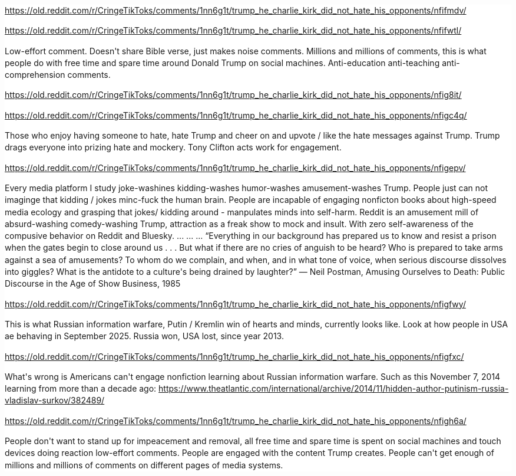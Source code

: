 https://old.reddit.com/r/CringeTikToks/comments/1nn6g1t/trump_he_charlie_kirk_did_not_hate_his_opponents/nfifmdv/

https://old.reddit.com/r/CringeTikToks/comments/1nn6g1t/trump_he_charlie_kirk_did_not_hate_his_opponents/nfifwtl/

Low-effort comment. Doesn't share Bible verse, just makes noise comments. Millions and millions of comments, this is what people do with free time and spare time around Donald Trump on social machines. Anti-education anti-teaching anti-comprehension comments.

https://old.reddit.com/r/CringeTikToks/comments/1nn6g1t/trump_he_charlie_kirk_did_not_hate_his_opponents/nfig8it/

https://old.reddit.com/r/CringeTikToks/comments/1nn6g1t/trump_he_charlie_kirk_did_not_hate_his_opponents/nfigc4q/

Those who enjoy having someone to hate, hate Trump and cheer on and upvote / like the hate messages against Trump. Trump drags everyone into prizing hate and mockery. Tony Clifton acts work for engagement.

https://old.reddit.com/r/CringeTikToks/comments/1nn6g1t/trump_he_charlie_kirk_did_not_hate_his_opponents/nfigepv/

Every media platform I study joke-washines kidding-washes humor-washes amusement-washes Trump. People just can not imaginge that kidding / jokes minc-fuck the human brain. People are incapable of engaging nonficton books about high-speed media ecology and grasping that jokes/ kidding around - manpulates minds into self-harm. Reddit is an amusement mill of absurd-washing comedy-washing Trump, attraction as a freak show to mock and insult. With zero self-awareness of the compusive behavior on Reddit and Bluesky. ... ... ... “Everything in our background has prepared us to know and resist a prison when the gates begin to close around us . . . But what if there are no cries of anguish to be heard? Who is prepared to take arms against a sea of amusements? To whom do we complain, and when, and in what tone of voice, when serious discourse dissolves into giggles? What is the antidote to a culture's being drained by laughter?” ― Neil Postman, Amusing Ourselves to Death: Public Discourse in the Age of Show Business, 1985

https://old.reddit.com/r/CringeTikToks/comments/1nn6g1t/trump_he_charlie_kirk_did_not_hate_his_opponents/nfigfwy/

This is what Russian information warfare, Putin / Kremlin win of hearts and minds, currently looks like. Look at how people in USA ae behaving in September 2025. Russia won, USA lost, since year 2013.

https://old.reddit.com/r/CringeTikToks/comments/1nn6g1t/trump_he_charlie_kirk_did_not_hate_his_opponents/nfigfxc/

What's wrong is Americans can't engage nonfiction learning about Russian information warfare. Such as this November 7, 2014 learning from more than a decade ago: https://www.theatlantic.com/international/archive/2014/11/hidden-author-putinism-russia-vladislav-surkov/382489/

https://old.reddit.com/r/CringeTikToks/comments/1nn6g1t/trump_he_charlie_kirk_did_not_hate_his_opponents/nfigh6a/

People don't want to stand up for impeacement and removal, all free time and spare time is spent on social machines and touch devices doing reaction low-effort comments. People are engaged with the content Trump creates. People can't get enough of millions and millions of comments on different pages of media systems.

